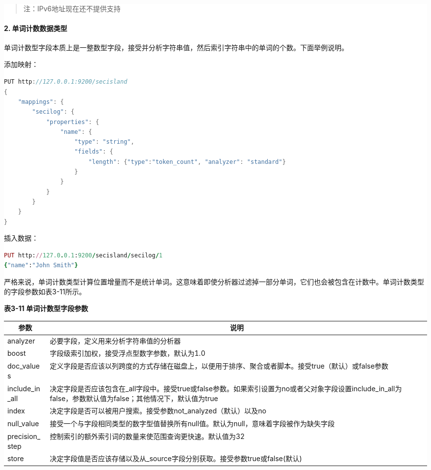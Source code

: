 > 注：IPv6地址现在还不提供支持

#### 2. 单词计数数据类型

单词计数型字段本质上是一整数型字段，接受并分析字符串值，然后索引字符串中的单词的个数。下面举例说明。

添加映射：



```cpp
PUT http://127.0.0.1:9200/secisland
{
    "mappings": {
        "secilog": {
            "properties": {
                "name": {
                    "type": "string",
                    "fields": {
                        "length": {"type":"token_count", "analyzer": "standard"}
                    }
                }
            }
        }
    }
}
```

插入数据：



```ruby
PUT http://127.0.0.1:9200/secisland/secilog/1
{"name":"John Smith"}
```

严格来说，单词计数类型计算位置增量而不是统计单词。这意味着即使分析器过滤掉一部分单词，它们也会被包含在计数中。单词计数类型的字段参数如表3-11所示。

**表3-11 单词计数型字段参数**

| 参数           | 说明                                                         |
| -------------- | ------------------------------------------------------------ |
| analyzer       | 必要字段，定义用来分析字符串值的分析器                       |
| boost          | 字段级索引加权，接受浮点型数字参数，默认为1.0                |
| doc_values     | 定义字段是否应该以列跨度的方式存储在磁盘上，以便用于排序、聚合或者脚本。接受true（默认）或false参数 |
| include_in_all | 决定字段是否应该包含在_all字段中。接受true或false参数。如果索引设置为no或者父对象字段设置include_in_all为false，参数默认值为false；其他情况下，默认值为true |
| index          | 决定字段是否可以被用户搜索。接受参数not_analyzed（默认）以及no |
| null_value     | 接受一个与字段相同类型的数字型值替换所有null值。默认为null，意味着字段被作为缺失字段 |
| precision_step | 控制索引的额外索引词的数量来使范围查询更快速。默认值为32     |
| store          | 决定字段值是否应该存储以及从_source字段分别获取。接受参数true或false(默认) |

